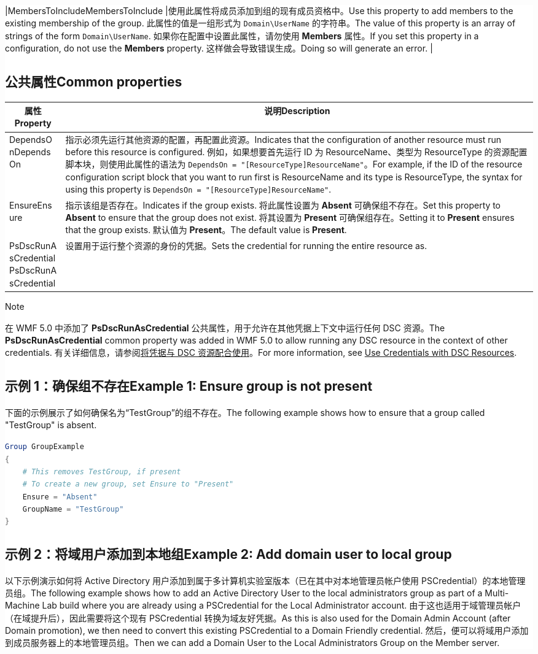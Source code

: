 |<span data-ttu-id="01d56-127">MembersToInclude</span><span class="sxs-lookup"><span data-stu-id="01d56-127">MembersToInclude</span></span> |<span data-ttu-id="01d56-128">使用此属性将成员添加到组的现有成员资格中。</span><span class="sxs-lookup"><span data-stu-id="01d56-128">Use this property to add members to the existing membership of the group.</span></span> <span data-ttu-id="01d56-129">此属性的值是一组形式为 `Domain\UserName` 的字符串。</span><span class="sxs-lookup"><span data-stu-id="01d56-129">The value of this property is an array of strings of the form `Domain\UserName`.</span></span> <span data-ttu-id="01d56-130">如果你在配置中设置此属性，请勿使用 **Members** 属性。</span><span class="sxs-lookup"><span data-stu-id="01d56-130">If you set this property in a configuration, do not use the **Members** property.</span></span> <span data-ttu-id="01d56-131">这样做会导致错误生成。</span><span class="sxs-lookup"><span data-stu-id="01d56-131">Doing so will generate an error.</span></span> |

## <a name="common-properties"></a><span data-ttu-id="01d56-132">公共属性</span><span class="sxs-lookup"><span data-stu-id="01d56-132">Common properties</span></span>

|<span data-ttu-id="01d56-133">属性</span><span class="sxs-lookup"><span data-stu-id="01d56-133">Property</span></span> |<span data-ttu-id="01d56-134">说明</span><span class="sxs-lookup"><span data-stu-id="01d56-134">Description</span></span> |
|---|---|
|<span data-ttu-id="01d56-135">DependsOn</span><span class="sxs-lookup"><span data-stu-id="01d56-135">DependsOn</span></span> |<span data-ttu-id="01d56-136">指示必须先运行其他资源的配置，再配置此资源。</span><span class="sxs-lookup"><span data-stu-id="01d56-136">Indicates that the configuration of another resource must run before this resource is configured.</span></span> <span data-ttu-id="01d56-137">例如，如果想要首先运行 ID 为 ResourceName、类型为 ResourceType 的资源配置脚本块，则使用此属性的语法为 `DependsOn = "[ResourceType]ResourceName"`。</span><span class="sxs-lookup"><span data-stu-id="01d56-137">For example, if the ID of the resource configuration script block that you want to run first is ResourceName and its type is ResourceType, the syntax for using this property is `DependsOn = "[ResourceType]ResourceName"`.</span></span> |
|<span data-ttu-id="01d56-138">Ensure</span><span class="sxs-lookup"><span data-stu-id="01d56-138">Ensure</span></span> |<span data-ttu-id="01d56-139">指示该组是否存在。</span><span class="sxs-lookup"><span data-stu-id="01d56-139">Indicates if the group exists.</span></span> <span data-ttu-id="01d56-140">将此属性设置为 **Absent** 可确保组不存在。</span><span class="sxs-lookup"><span data-stu-id="01d56-140">Set this property to **Absent** to ensure that the group does not exist.</span></span> <span data-ttu-id="01d56-141">将其设置为 **Present** 可确保组存在。</span><span class="sxs-lookup"><span data-stu-id="01d56-141">Setting it to **Present** ensures that the group exists.</span></span> <span data-ttu-id="01d56-142">默认值为 **Present**。</span><span class="sxs-lookup"><span data-stu-id="01d56-142">The default value is **Present**.</span></span> |
|<span data-ttu-id="01d56-143">PsDscRunAsCredential</span><span class="sxs-lookup"><span data-stu-id="01d56-143">PsDscRunAsCredential</span></span> |<span data-ttu-id="01d56-144">设置用于运行整个资源的身份的凭据。</span><span class="sxs-lookup"><span data-stu-id="01d56-144">Sets the credential for running the entire resource as.</span></span> |

> [!NOTE]
> <span data-ttu-id="01d56-145">在 WMF 5.0 中添加了 **PsDscRunAsCredential** 公共属性，用于允许在其他凭据上下文中运行任何 DSC 资源。</span><span class="sxs-lookup"><span data-stu-id="01d56-145">The **PsDscRunAsCredential** common property was added in WMF 5.0 to allow running any DSC resource in the context of other credentials.</span></span> <span data-ttu-id="01d56-146">有关详细信息，请参阅[将凭据与 DSC 资源配合使用](../../../configurations/runasuser.md)。</span><span class="sxs-lookup"><span data-stu-id="01d56-146">For more information, see [Use Credentials with DSC Resources](../../../configurations/runasuser.md).</span></span>

## <a name="example-1-ensure-group-is-not-present"></a><span data-ttu-id="01d56-147">示例 1：确保组不存在</span><span class="sxs-lookup"><span data-stu-id="01d56-147">Example 1: Ensure group is not present</span></span>

<span data-ttu-id="01d56-148">下面的示例展示了如何确保名为“TestGroup”的组不存在。</span><span class="sxs-lookup"><span data-stu-id="01d56-148">The following example shows how to ensure that a group called "TestGroup" is absent.</span></span>

```powershell
Group GroupExample
{
    # This removes TestGroup, if present
    # To create a new group, set Ensure to "Present"
    Ensure = "Absent"
    GroupName = "TestGroup"
}
```

## <a name="example-2-add-domain-user-to-local-group"></a><span data-ttu-id="01d56-149">示例 2：将域用户添加到本地组</span><span class="sxs-lookup"><span data-stu-id="01d56-149">Example 2: Add domain user to local group</span></span>

<span data-ttu-id="01d56-150">以下示例演示如何将 Active Directory 用户添加到属于多计算机实验室版本（已在其中对本地管理员帐户使用 PSCredential）的本地管理员组。</span><span class="sxs-lookup"><span data-stu-id="01d56-150">The following example shows how to add an Active Directory User to the local administrators group as part of a Multi-Machine Lab build where you are already using a PSCredential for the Local Administrator account.</span></span> <span data-ttu-id="01d56-151">由于这也适用于域管理员帐户（在域提升后），因此需要将这个现有 PSCredential 转换为域友好凭据。</span><span class="sxs-lookup"><span data-stu-id="01d56-151">As this is also used for the Domain Admin Account (after Domain promotion), we then need to convert this existing PSCredential to a Domain Friendly credential.</span></span> <span data-ttu-id="01d56-152">然后，便可以将域用户添加到成员服务器上的本地管理员组。</span><span class="sxs-lookup"><span data-stu-id="01d56-152">Then we can add a Domain User to the Local Administrators Group on the Member server.</span></span>
